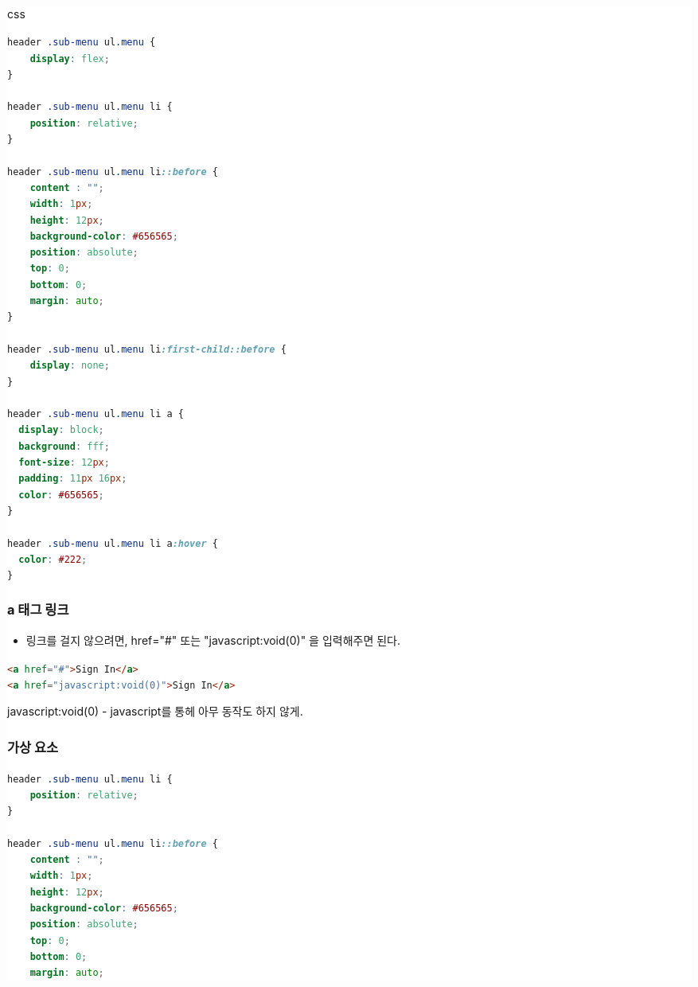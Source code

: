 css
``` css
header .sub-menu ul.menu {
    display: flex;
}

header .sub-menu ul.menu li {
    position: relative;
}

header .sub-menu ul.menu li::before {
    content : "";
    width: 1px;
    height: 12px;
    background-color: #656565;
    position: absolute;
    top: 0;
    bottom: 0;
    margin: auto;
}

header .sub-menu ul.menu li:first-child::before {
    display: none;
}

header .sub-menu ul.menu li a {
  display: block;
  background: fff;
  font-size: 12px;
  padding: 11px 16px;
  color: #656565;
}

header .sub-menu ul.menu li a:hover {
  color: #222;
}
```

### a 태그 링크

- 링크를 걸지 않으려면,
href="#" 또는 "javascript:void(0)" 을 입력해주면 된다.

``` html
<a href="#">Sign In</a>
<a href="javascript:void(0)">Sign In</a>
```
javascript:void(0) - javascript를 통헤 아무 동작도 하지 않게.


### 가상 요소

``` css
header .sub-menu ul.menu li {
    position: relative;
}

header .sub-menu ul.menu li::before {
    content : "";
    width: 1px;
    height: 12px;
    background-color: #656565;
    position: absolute;
    top: 0;
    bottom: 0;
    margin: auto;
```